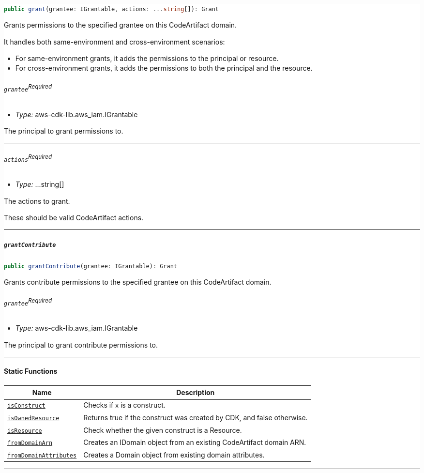 ```typescript
public grant(grantee: IGrantable, actions: ...string[]): Grant
```

Grants permissions to the specified grantee on this CodeArtifact domain.

It handles both same-environment and cross-environment scenarios:
- For same-environment grants, it adds the permissions to the principal or resource.
- For cross-environment grants, it adds the permissions to both the principal and the resource.

###### `grantee`<sup>Required</sup> <a name="grantee" id="@open-constructs/aws-cdk.aws_codeartifact.Domain.grant.parameter.grantee"></a>

- *Type:* aws-cdk-lib.aws_iam.IGrantable

The principal to grant permissions to.

---

###### `actions`<sup>Required</sup> <a name="actions" id="@open-constructs/aws-cdk.aws_codeartifact.Domain.grant.parameter.actions"></a>

- *Type:* ...string[]

The actions to grant.

These should be valid CodeArtifact actions.

---

##### `grantContribute` <a name="grantContribute" id="@open-constructs/aws-cdk.aws_codeartifact.Domain.grantContribute"></a>

```typescript
public grantContribute(grantee: IGrantable): Grant
```

Grants contribute permissions to the specified grantee on this CodeArtifact domain.

###### `grantee`<sup>Required</sup> <a name="grantee" id="@open-constructs/aws-cdk.aws_codeartifact.Domain.grantContribute.parameter.grantee"></a>

- *Type:* aws-cdk-lib.aws_iam.IGrantable

The principal to grant contribute permissions to.

---

#### Static Functions <a name="Static Functions" id="Static Functions"></a>

| **Name** | **Description** |
| --- | --- |
| <code><a href="#@open-constructs/aws-cdk.aws_codeartifact.Domain.isConstruct">isConstruct</a></code> | Checks if `x` is a construct. |
| <code><a href="#@open-constructs/aws-cdk.aws_codeartifact.Domain.isOwnedResource">isOwnedResource</a></code> | Returns true if the construct was created by CDK, and false otherwise. |
| <code><a href="#@open-constructs/aws-cdk.aws_codeartifact.Domain.isResource">isResource</a></code> | Check whether the given construct is a Resource. |
| <code><a href="#@open-constructs/aws-cdk.aws_codeartifact.Domain.fromDomainArn">fromDomainArn</a></code> | Creates an IDomain object from an existing CodeArtifact domain ARN. |
| <code><a href="#@open-constructs/aws-cdk.aws_codeartifact.Domain.fromDomainAttributes">fromDomainAttributes</a></code> | Creates a Domain object from existing domain attributes. |

---